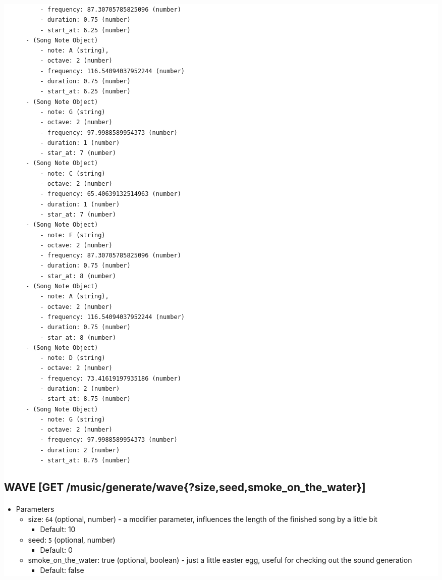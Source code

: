               - frequency: 87.30705785825096 (number)
              - duration: 0.75 (number)
              - start_at: 6.25 (number)
          - (Song Note Object)
              - note: A (string),
              - octave: 2 (number)
              - frequency: 116.54094037952244 (number)
              - duration: 0.75 (number)
              - start_at: 6.25 (number)
          - (Song Note Object)
              - note: G (string)
              - octave: 2 (number)
              - frequency: 97.9988589954373 (number)
              - duration: 1 (number)
              - star_at: 7 (number)
          - (Song Note Object)
              - note: C (string)
              - octave: 2 (number)
              - frequency: 65.40639132514963 (number)
              - duration: 1 (number)
              - star_at: 7 (number)
          - (Song Note Object)
              - note: F (string)
              - octave: 2 (number)
              - frequency: 87.30705785825096 (number)
              - duration: 0.75 (number)
              - star_at: 8 (number)
          - (Song Note Object)
              - note: A (string),
              - octave: 2 (number)
              - frequency: 116.54094037952244 (number)
              - duration: 0.75 (number)
              - star_at: 8 (number)
          - (Song Note Object)
              - note: D (string)
              - octave: 2 (number)
              - frequency: 73.41619197935186 (number)
              - duration: 2 (number)
              - start_at: 8.75 (number)
          - (Song Note Object)
              - note: G (string)
              - octave: 2 (number)
              - frequency: 97.9988589954373 (number)
              - duration: 2 (number)
              - start_at: 8.75 (number)

## WAVE [GET /music/generate/wave{?size,seed,smoke_on_the_water}]

- Parameters
  - size: `64` (optional, number) - a modifier parameter, influences the length of the finished song by a little bit
      - Default: 10
  - seed: `5` (optional, number)
      - Default: 0
  - smoke_on_the_water: true (optional, boolean) - just a little easter egg, useful for checking out the sound generation
      - Default: false
